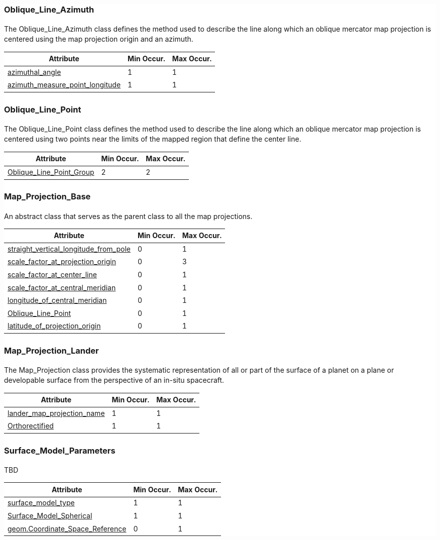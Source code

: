 ### Oblique_Line_Azimuth
The Oblique_Line_Azimuth class defines the method used to
      describe the line along which an oblique mercator map projection is
      centered using the map projection origin and an azimuth.

Attribute    | Min Occur. | Max Occur.  
------------ | ---------- | ----------- 
[azimuthal_angle](#azimuthal_angle) | 1 | 1
[azimuth_measure_point_longitude](#azimuth_measure_point_longitude) | 1 | 1

### Oblique_Line_Point
The Oblique_Line_Point class defines the method used to
      describe the line along which an oblique mercator map projection is
      centered using two points near the limits of the mapped region that
      define the center line.

Attribute    | Min Occur. | Max Occur.  
------------ | ---------- | ----------- 
[Oblique_Line_Point_Group](#oblique_line_point_group) | 2 | 2

### Map_Projection_Base
An abstract class that serves as the parent class to all
      the map projections.

Attribute    | Min Occur. | Max Occur.  
------------ | ---------- | ----------- 
[straight_vertical_longitude_from_pole](#straight_vertical_longitude_from_pole) | 0 | 1
[scale_factor_at_projection_origin](#scale_factor_at_projection_origin) | 0 | 3
[scale_factor_at_center_line](#scale_factor_at_center_line) | 0 | 1
[scale_factor_at_central_meridian](#scale_factor_at_central_meridian) | 0 | 1
[longitude_of_central_meridian](#longitude_of_central_meridian) | 0 | 1
[Oblique_Line_Point](#oblique_line_point) | 0 | 1
[latitude_of_projection_origin](#latitude_of_projection_origin) | 0 | 1

### Map_Projection_Lander
The Map_Projection class provides the systematic representation 
      of all or part of the surface of a planet on a plane or developable surface 
      from the perspective of an in-situ spacecraft.

Attribute    | Min Occur. | Max Occur.  
------------ | ---------- | ----------- 
[lander_map_projection_name](#lander_map_projection_name) | 1 | 1
[Orthorectified](#orthorectified) | 1 | 1

### Surface_Model_Parameters
TBD

Attribute    | Min Occur. | Max Occur.  
------------ | ---------- | ----------- 
[surface_model_type](#surface_model_type) | 1 | 1
[Surface_Model_Spherical](#surface_model_spherical) | 1 | 1
[geom.Coordinate_Space_Reference](#geom.coordinate_space_reference) | 0 | 1
